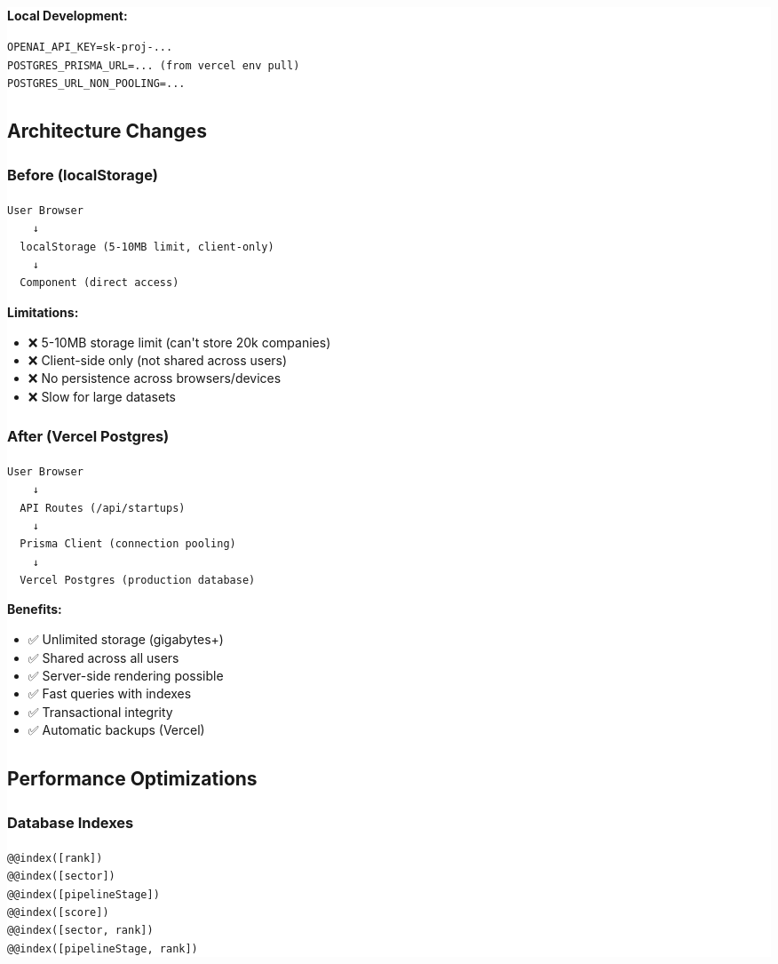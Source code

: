 **Local Development:**
```env
OPENAI_API_KEY=sk-proj-...
POSTGRES_PRISMA_URL=... (from vercel env pull)
POSTGRES_URL_NON_POOLING=...
```

## Architecture Changes

### Before (localStorage)
```
User Browser
    ↓
  localStorage (5-10MB limit, client-only)
    ↓
  Component (direct access)
```

**Limitations:**
- ❌ 5-10MB storage limit (can't store 20k companies)
- ❌ Client-side only (not shared across users)
- ❌ No persistence across browsers/devices
- ❌ Slow for large datasets

### After (Vercel Postgres)
```
User Browser
    ↓
  API Routes (/api/startups)
    ↓
  Prisma Client (connection pooling)
    ↓
  Vercel Postgres (production database)
```

**Benefits:**
- ✅ Unlimited storage (gigabytes+)
- ✅ Shared across all users
- ✅ Server-side rendering possible
- ✅ Fast queries with indexes
- ✅ Transactional integrity
- ✅ Automatic backups (Vercel)

## Performance Optimizations

### Database Indexes
```prisma
@@index([rank])
@@index([sector])
@@index([pipelineStage])
@@index([score])
@@index([sector, rank])
@@index([pipelineStage, rank])
```
